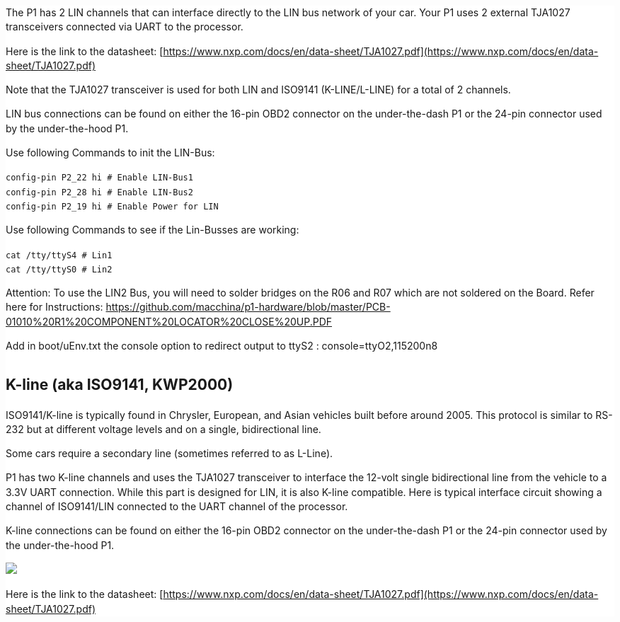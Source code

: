 The P1 has 2 LIN channels that can interface directly to the LIN bus network of your car. Your P1 uses 2 external TJA1027 transceivers connected via UART to the processor.

Here is the link to the datasheet: [https://www.nxp.com/docs/en/data-sheet/TJA1027.pdf](https://www.nxp.com/docs/en/data-sheet/TJA1027.pdf)

Note that the TJA1027 transceiver is used for both LIN and ISO9141 \(K-LINE/L-LINE\) for a total of 2 channels.

LIN bus connections can be found on either the 16-pin OBD2 connector on the under-the-dash P1 or the 24-pin connector used by the under-the-hood P1.

Use following Commands to init the LIN-Bus:
```
config-pin P2_22 hi # Enable LIN-Bus1
config-pin P2_28 hi # Enable LIN-Bus2
config-pin P2_19 hi # Enable Power for LIN
```



Use following Commands to see if the Lin-Busses are working:
```
cat /tty/ttyS4 # Lin1
cat /tty/ttyS0 # Lin2
```

Attention: To use the LIN2 Bus, you will need to solder bridges on the R06 and R07 which are not soldered on the Board.
Refer here for Instructions: https://github.com/macchina/p1-hardware/blob/master/PCB-01010%20R1%20COMPONENT%20LOCATOR%20CLOSE%20UP.PDF

Add in boot/uEnv.txt the console option to redirect output to ttyS2
:
console=ttyO2,115200n8


## K-line \(aka ISO9141, KWP2000\)

ISO9141/K-line is typically found in Chrysler, European, and Asian vehicles built before around 2005. This protocol is similar to RS-232 but at different voltage levels and on a single, bidirectional line.

Some cars require a secondary line \(sometimes referred to as L-Line\).

P1 has two K-line channels and uses the TJA1027 transceiver to interface the 12-volt single bidirectional line from the vehicle to a 3.3V UART connection. While this part is designed for LIN, it is also K-line compatible. Here is typical interface circuit showing a channel of ISO9141/LIN connected to the UART channel of the processor.

K-line connections can be found on either the 16-pin OBD2 connector on the under-the-dash P1 or the 24-pin connector used by the under-the-hood P1.

![](../../.gitbook/assets/iso9141_schematic.png)

Here is the link to the datasheet: [https://www.nxp.com/docs/en/data-sheet/TJA1027.pdf](https://www.nxp.com/docs/en/data-sheet/TJA1027.pdf)
